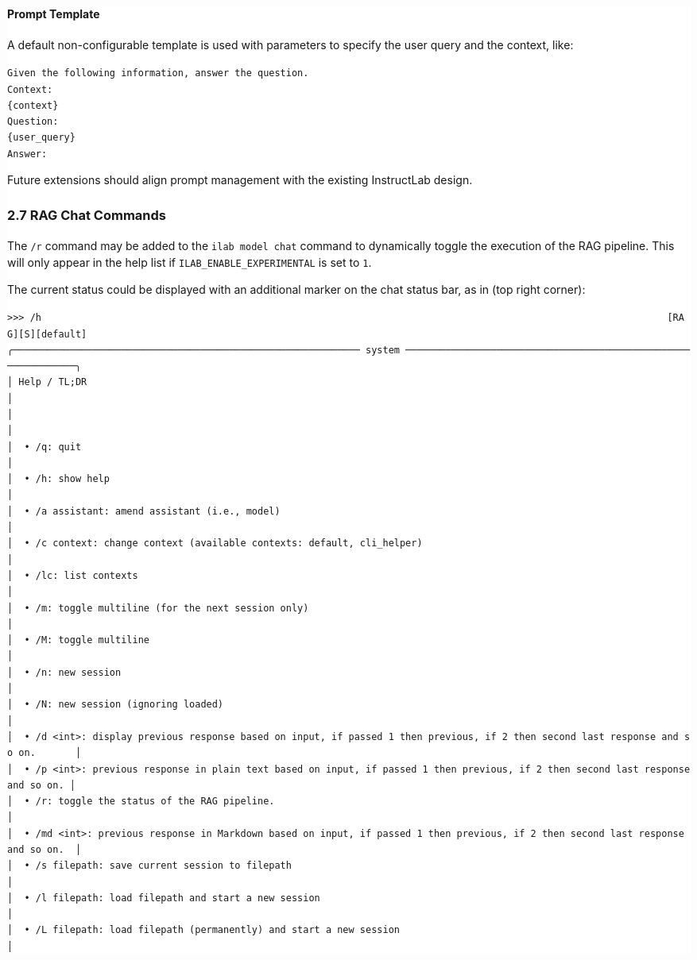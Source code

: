 #### Prompt Template

A default non-configurable template is used with parameters to specify the user query and the context, like:

```text
Given the following information, answer the question.
Context:
{context}
Question: 
{user_query}
Answer:
```

Future extensions should align prompt management with the existing InstructLab design.

### 2.7 RAG Chat Commands

The `/r` command may be added to the `ilab model chat` command to dynamically toggle the execution of the RAG pipeline.
This will only appear in the help list if `ILAB_ENABLE_EXPERIMENTAL` is set to `1`.

The current status could be displayed with an additional marker on the chat status bar, as in (top right corner):

```console
>>> /h                                                                                                              [RAG][S][default]
╭───────────────────────────────────────────────────────────── system ──────────────────────────────────────────────────────────────╮
│ Help / TL;DR                                                                                                                      │
│                                                                                                                                   │
│  • /q: quit                                                                                                                       │
│  • /h: show help                                                                                                                  │
│  • /a assistant: amend assistant (i.e., model)                                                                                    │
│  • /c context: change context (available contexts: default, cli_helper)                                                           │
│  • /lc: list contexts                                                                                                             │
│  • /m: toggle multiline (for the next session only)                                                                               │
│  • /M: toggle multiline                                                                                                           │
│  • /n: new session                                                                                                                │
│  • /N: new session (ignoring loaded)                                                                                              │
│  • /d <int>: display previous response based on input, if passed 1 then previous, if 2 then second last response and so on.       │
│  • /p <int>: previous response in plain text based on input, if passed 1 then previous, if 2 then second last response and so on. │
│  • /r: toggle the status of the RAG pipeline.                                                                                     │
│  • /md <int>: previous response in Markdown based on input, if passed 1 then previous, if 2 then second last response and so on.  │
│  • /s filepath: save current session to filepath                                                                                  │
│  • /l filepath: load filepath and start a new session                                                                             │
│  • /L filepath: load filepath (permanently) and start a new session                                                               │
```

[shareable-excalidraw]: https://excalidraw.com/#json=P2mG25EAjeBRvqzpfIGXv,tlKJPzA2HakGygxJbmn-VQ
[ilab-knowledge]: https://github.com/instructlab/taxonomy?tab=readme-ov-file#getting-started-with-knowledge-contributions
[sdg-diff-strategy]: https://github.com/instructlab/sdg/blob/main/src/instructlab/sdg/utils/taxonomy.py
[chat_template]: https://github.com/instructlab/instructlab/blob/0a773f05f8f57285930df101575241c649f591ce/src/instructlab/configuration.py#L244
[augment_chat_template]: https://github.com/instructlab/instructlab/blob/48e3f7f1574ae50036d6e342b8d78d8eb9546bd5/src/instructlab/model/backends/llama_cpp.py#L281
[ranking]: https://docs.haystack.deepset.ai/v1.21/reference/ranker-api
[expansion]: https://haystack.deepset.ai/blog/query-expansion
[chunkers]: https://github.com/DS4SD/docling/blob/main/docs/concepts/chunking.md